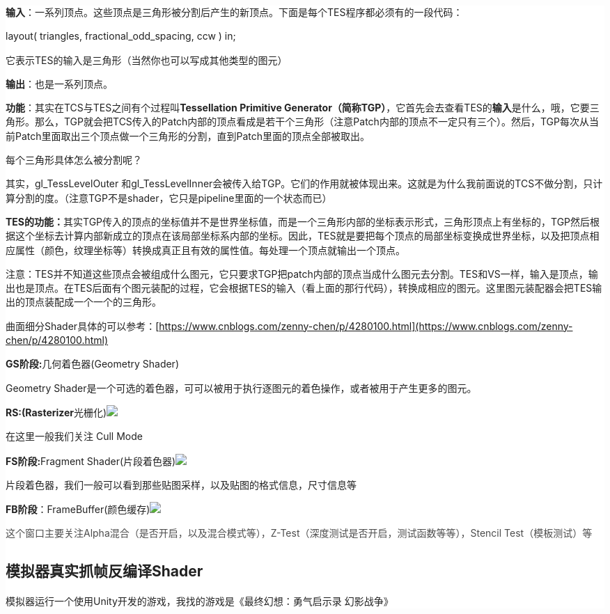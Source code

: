 **<font style="color:rgb(34, 34, 34);">输入</font>**<font style="color:rgb(34, 34, 34);">：一系列顶点。这些顶点是三角形被分割后产生的新顶点。下面是每个TES程序都必须有的一段代码：</font>

<font style="color:rgb(34, 34, 34);">layout( triangles, fractional_odd_spacing, ccw ) in;</font>

<font style="color:rgb(34, 34, 34);">它表示TES的输入是三角形（当然你也可以写成其他类型的图元）</font>

**<font style="color:rgb(34, 34, 34);">输出</font>**<font style="color:rgb(34, 34, 34);">：也是一系列顶点。</font>

**<font style="color:rgb(34, 34, 34);">功能</font>**<font style="color:rgb(34, 34, 34);">：其实在TCS与TES之间有个过程叫</font>**<font style="color:rgb(34, 34, 34);">Tessellation Primitive Generator（简称TGP）</font>**<font style="color:rgb(34, 34, 34);">，它首先会去查看TES的</font>**<font style="color:rgb(34, 34, 34);">输入</font>**<font style="color:rgb(34, 34, 34);">是什么，哦，它要三角形。那么，TGP就会把TCS传入的Patch内部的顶点看成是若干个三角形（注意Patch内部的顶点不一定只有三个）。然后，TGP每次从当前Patch里面取出三个顶点做一个三角形的分割，直到Patch里面的顶点全部被取出。</font>

<font style="color:rgb(34, 34, 34);">每个三角形具体怎么被分割呢？</font>

<font style="color:rgb(34, 34, 34);">其实，gl_TessLevelOuter 和gl_TessLevelInner会被传入给TGP。它们的作用就被体现出来。这就是为什么我前面说的TCS不做分割，只计算分割的度。（注意TGP不是shader，它只是pipeline里面的一个状态而已）</font>

**<font style="color:rgb(34, 34, 34);">TES的功能：</font>**<font style="color:rgb(34, 34, 34);">其实TGP传入的顶点的坐标值并不是世界坐标值，而是一个三角形内部的坐标表示形式，三角形顶点上有坐标的，TGP然后根据这个坐标去计算内部新成立的顶点在该局部坐标系内部的坐标。因此，TES就是要把每个顶点的局部坐标变换成世界坐标，以及把顶点相应属性（颜色，纹理坐标等）转换成真正且有效的属性值。每处理一个顶点就输出一个顶点。</font>

<font style="color:rgb(34, 34, 34);">注意：TES并不知道这些顶点会被组成什么图元，它只要求TGP把patch内部的顶点当成什么图元去分割。TES和VS一样，输入是顶点，输出也是顶点。在TES后面有个图元装配的过程，它会根据TES的输入（看上面的那行代码），转换成相应的图元。这里图元装配器会把TES输出的顶点装配成一个一个的三角形。</font>

<font style="color:rgb(34, 34, 34);">曲面细分Shader具体的可以参考：</font>[https://www.cnblogs.com/zenny-chen/p/4280100.html](https://www.cnblogs.com/zenny-chen/p/4280100.html)

**<font style="color:rgb(34, 34, 34);">GS阶段:</font>**<font style="color:rgb(34, 34, 34);">几何着色器(Geometry Shader)</font>

<font style="color:rgb(34, 34, 34);">Geometry Shader是一个可选的着色器，可可以被用于执行逐图元的着色操作，或者被用于产生更多的图元。</font>

**<font style="color:rgb(34, 34, 34);">RS:(Rasterizer</font>**<font style="color:rgb(34, 34, 34);">光栅化)</font>![](https://cdn.nlark.com/yuque/0/2024/png/43475718/1715331675613-19fdb193-4da3-4e6b-a0b6-b27aa0d3b61e.png)



<font style="color:rgb(34, 34, 34);">在这里一般我们关注 Cull Mode</font>

**<font style="color:rgb(34, 34, 34);">FS阶段:</font>**<font style="color:rgb(34, 34, 34);">Fragment Shader(片段着色器)</font>![](https://cdn.nlark.com/yuque/0/2024/png/43475718/1715331686174-922ea7d6-602e-4306-8e4c-eb2cfebbb221.png)

<font style="color:rgb(34, 34, 34);">片段着色器，我们一般可以看到那些贴图采样，以及贴图的格式信息，尺寸信息等</font>

**<font style="color:rgb(34, 34, 34);">FB阶段</font>**<font style="color:rgb(34, 34, 34);">：FrameBuffer(颜色缓存)</font>![](https://cdn.nlark.com/yuque/0/2024/png/43475718/1715331696551-c39e7220-a2e2-491d-b739-dcc1d2bb29f3.png)



<font style="color:rgb(77, 77, 77);">这个窗口主要关注Alpha混合（是否开启，以及混合模式等），Z-Test（深度测试是否开启，测试函数等等），Stencil Test（模板测试）等</font>

## <font style="color:rgb(34, 34, 34);">模拟器真实抓帧反编译Shader</font>
<font style="color:rgb(34, 34, 34);">模拟器运行一个使用Unity开发的游戏，我找的游戏是《最终幻想：勇气启示录 幻影战争》</font>
